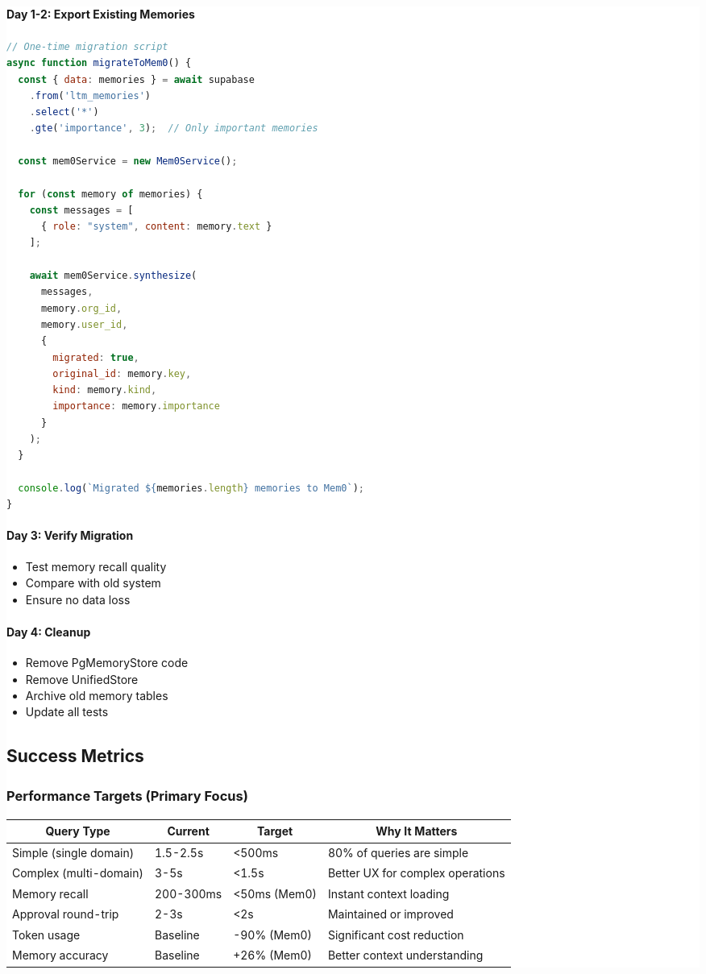 #### Day 1-2: Export Existing Memories
```javascript
// One-time migration script
async function migrateToMem0() {
  const { data: memories } = await supabase
    .from('ltm_memories')
    .select('*')
    .gte('importance', 3);  // Only important memories
  
  const mem0Service = new Mem0Service();
  
  for (const memory of memories) {
    const messages = [
      { role: "system", content: memory.text }
    ];
    
    await mem0Service.synthesize(
      messages,
      memory.org_id,
      memory.user_id,
      {
        migrated: true,
        original_id: memory.key,
        kind: memory.kind,
        importance: memory.importance
      }
    );
  }
  
  console.log(`Migrated ${memories.length} memories to Mem0`);
}
```

#### Day 3: Verify Migration
- Test memory recall quality
- Compare with old system
- Ensure no data loss

#### Day 4: Cleanup
- Remove PgMemoryStore code
- Remove UnifiedStore
- Archive old memory tables
- Update all tests

## Success Metrics

### Performance Targets (Primary Focus)
| Query Type | Current | Target | Why It Matters |
|------------|---------|--------|----------------|
| Simple (single domain) | 1.5-2.5s | <500ms | 80% of queries are simple |
| Complex (multi-domain) | 3-5s | <1.5s | Better UX for complex operations |
| Memory recall | 200-300ms | <50ms (Mem0) | Instant context loading |
| Approval round-trip | 2-3s | <2s | Maintained or improved |
| Token usage | Baseline | -90% (Mem0) | Significant cost reduction |
| Memory accuracy | Baseline | +26% (Mem0) | Better context understanding |
